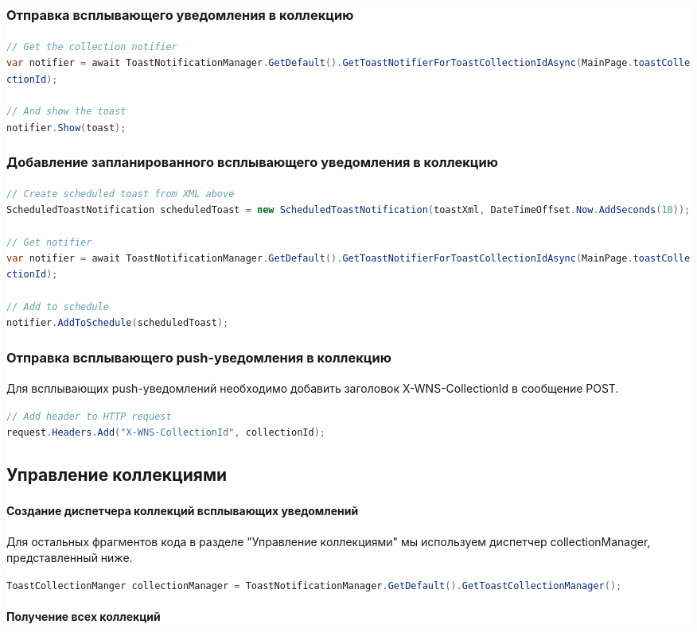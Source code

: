 ### <a name="send-a-toast-to-a-collection"></a>Отправка всплывающего уведомления в коллекцию

```csharp
// Get the collection notifier
var notifier = await ToastNotificationManager.GetDefault().GetToastNotifierForToastCollectionIdAsync(MainPage.toastCollectionId);

// And show the toast
notifier.Show(toast);
```

### <a name="add-a-scheduled-toast-to-a-collection"></a>Добавление запланированного всплывающего уведомления в коллекцию

``` csharp
// Create scheduled toast from XML above
ScheduledToastNotification scheduledToast = new ScheduledToastNotification(toastXml, DateTimeOffset.Now.AddSeconds(10));

// Get notifier
var notifier = await ToastNotificationManager.GetDefault().GetToastNotifierForToastCollectionIdAsync(MainPage.toastCollectionId);
    
// Add to schedule
notifier.AddToSchedule(scheduledToast);
```

### <a name="send-a-push-toast-to-a-collection"></a>Отправка всплывающего push-уведомления в коллекцию
Для всплывающих push-уведомлений необходимо добавить заголовок X-WNS-CollectionId в сообщение POST.
```csharp
// Add header to HTTP request
request.Headers.Add("X-WNS-CollectionId", collectionId); 

```

## <a name="managing-collections"></a>Управление коллекциями
#### <a name="create-the-toast-collection-manager"></a>Создание диспетчера коллекций всплывающих уведомлений
Для остальных фрагментов кода в разделе "Управление коллекциями" мы используем диспетчер collectionManager, представленный ниже.
```csharp
ToastCollectionManger collectionManager = ToastNotificationManager.GetDefault().GetToastCollectionManager();
```

#### <a name="get-all-collections"></a>Получение всех коллекций
